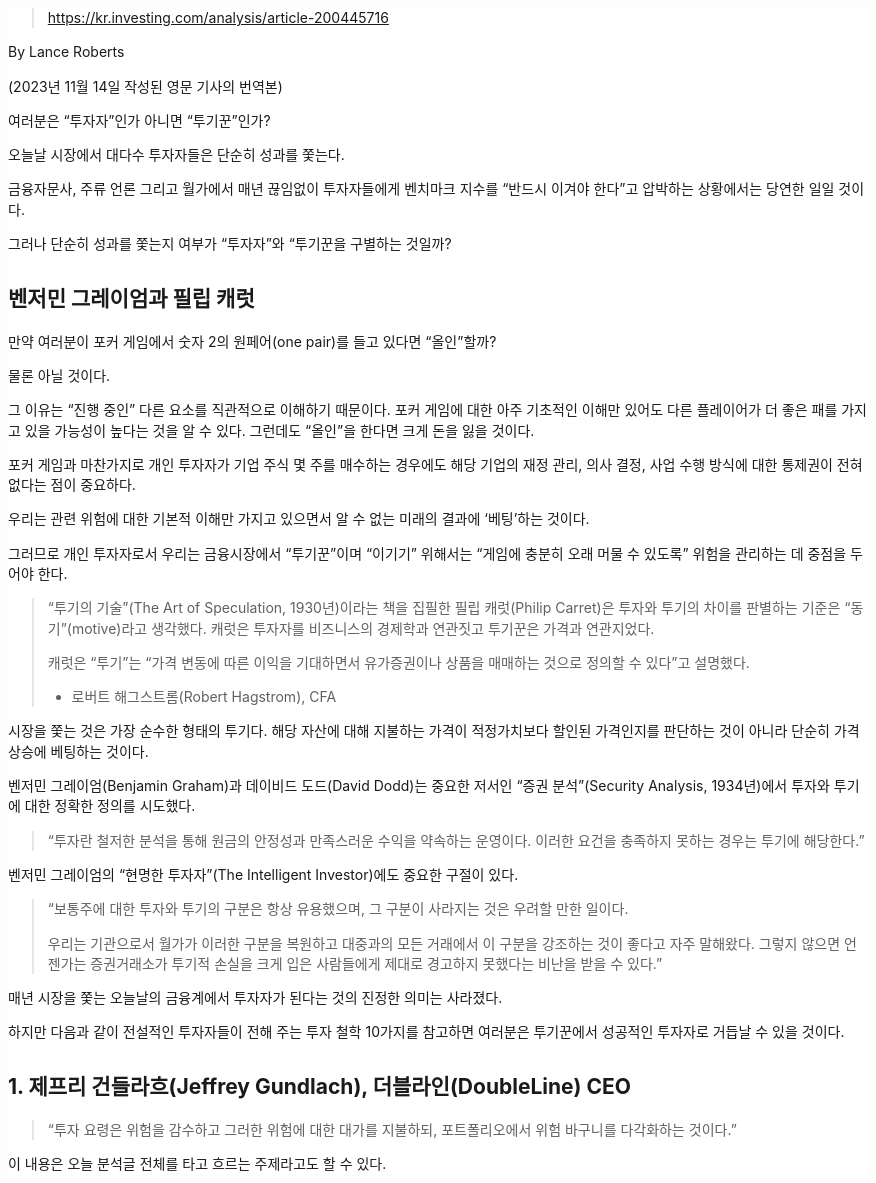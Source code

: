 
> https://kr.investing.com/analysis/article-200445716

By Lance Roberts

(2023년 11월 14일 작성된 영문 기사의 번역본)

여러분은 “투자자”인가 아니면 “투기꾼”인가?

오늘날 시장에서 대다수 투자자들은 단순히 성과를 쫓는다.

금융자문사, 주류 언론 그리고 월가에서 매년 끊임없이 투자자들에게 벤치마크 지수를 “반드시 이겨야 한다”고 압박하는 상황에서는 당연한 일일 것이다.

그러나 단순히 성과를 쫓는지 여부가 “투자자”와 “투기꾼을 구별하는 것일까?

## 벤저민 그레이엄과 필립 캐럿

만약 여러분이 포커 게임에서 숫자 2의 원페어(one pair)를 들고 있다면 “올인”할까?

물론 아닐 것이다.

그 이유는 “진행 중인” 다른 요소를 직관적으로 이해하기 때문이다. 포커 게임에 대한 아주 기초적인 이해만 있어도 다른 플레이어가 더 좋은 패를 가지고 있을 가능성이 높다는 것을 알 수 있다. 그런데도 “올인”을 한다면 크게 돈을 잃을 것이다.

포커 게임과 마찬가지로 개인 투자자가 기업 주식 몇 주를 매수하는 경우에도 해당 기업의 재정 관리, 의사 결정, 사업 수행 방식에 대한 통제권이 전혀 없다는 점이 중요하다.

우리는 관련 위험에 대한 기본적 이해만 가지고 있으면서 알 수 없는 미래의 결과에 ‘베팅’하는 것이다.

그러므로 개인 투자자로서 우리는 금융시장에서 “투기꾼”이며 “이기기” 위해서는 “게임에 충분히 오래 머물 수 있도록” 위험을 관리하는 데 중점을 두어야 한다.

> “투기의 기술”(The Art of Speculation, 1930년)이라는 책을 집필한 필립 캐럿(Philip Carret)은 투자와 투기의 차이를 판별하는 기준은 “동기”(motive)라고 생각했다. 캐럿은 투자자를 비즈니스의 경제학과 연관짓고 투기꾼은 가격과 연관지었다.
>
> 캐럿은 “투기”는 “가격 변동에 따른 이익을 기대하면서 유가증권이나 상품을 매매하는 것으로 정의할 수 있다”고 설명했다.
>
> - 로버트 해그스트롬(Robert Hagstrom), CFA

시장을 쫓는 것은 가장 순수한 형태의 투기다. 해당 자산에 대해 지불하는 가격이 적정가치보다 할인된 가격인지를 판단하는 것이 아니라 단순히 가격 상승에 베팅하는 것이다.

벤저민 그레이엄(Benjamin Graham)과 데이비드 도드(David Dodd)는 중요한 저서인 “증권 분석”(Security Analysis, 1934년)에서 투자와 투기에 대한 정확한 정의를 시도했다.

> “투자란 철저한 분석을 통해 원금의 안정성과 만족스러운 수익을 약속하는 운영이다. 이러한 요건을 충족하지 못하는 경우는 투기에 해당한다.”

벤저민 그레이엄의 “현명한 투자자”(The Intelligent Investor)에도 중요한 구절이 있다.

> “보통주에 대한 투자와 투기의 구분은 항상 유용했으며, 그 구분이 사라지는 것은 우려할 만한 일이다.
>
> 우리는 기관으로서 월가가 이러한 구분을 복원하고 대중과의 모든 거래에서 이 구분을 강조하는 것이 좋다고 자주 말해왔다. 그렇지 않으면 언젠가는 증권거래소가 투기적 손실을 크게 입은 사람들에게 제대로 경고하지 못했다는 비난을 받을 수 있다.”

매년 시장을 쫓는 오늘날의 금융계에서 투자자가 된다는 것의 진정한 의미는 사라졌다.

하지만 다음과 같이 전설적인 투자자들이 전해 주는 투자 철학 10가지를 참고하면 여러분은 투기꾼에서 성공적인 투자자로 거듭날 수 있을 것이다.

## 1. 제프리 건들라흐(Jeffrey Gundlach), 더블라인(DoubleLine) CEO

> “투자 요령은 위험을 감수하고 그러한 위험에 대한 대가를 지불하되, 포트폴리오에서 위험 바구니를 다각화하는 것이다.”

이 내용은 오늘 분석글 전체를 타고 흐르는 주제라고도 할 수 있다.
